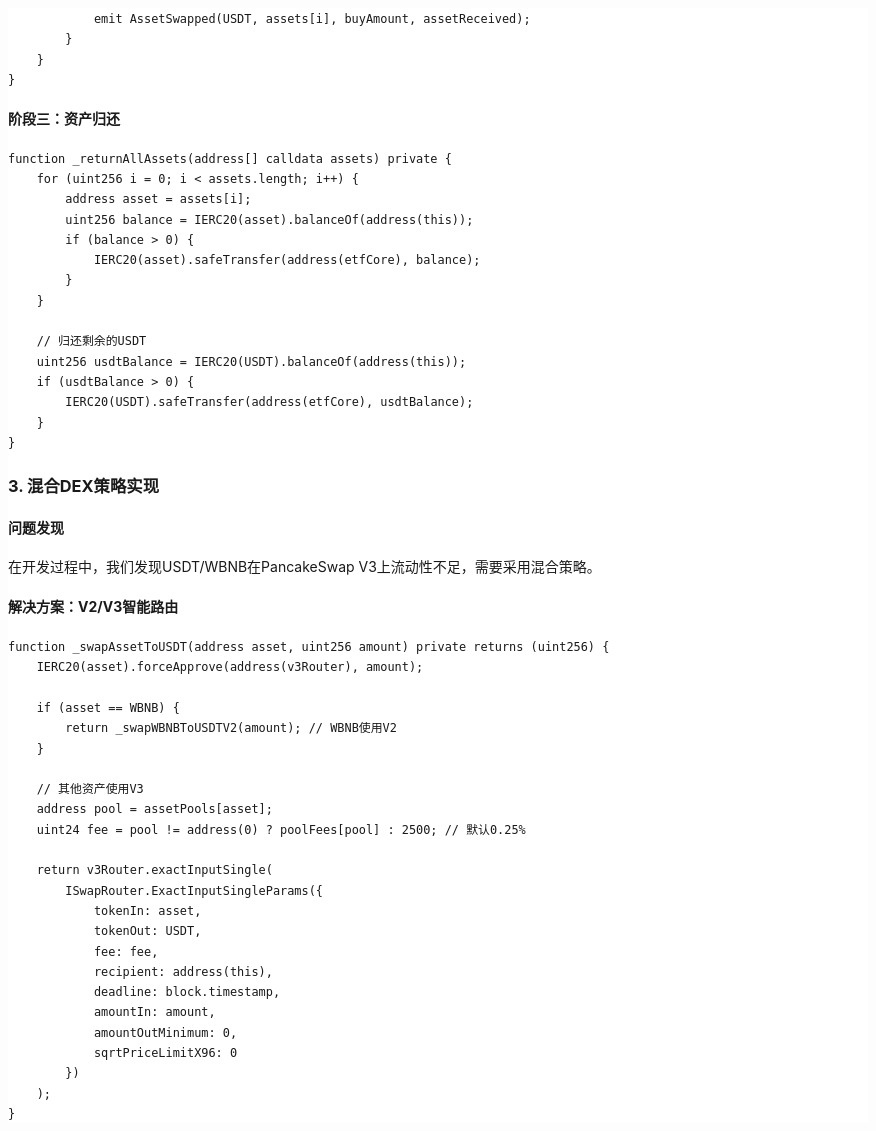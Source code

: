 ```solidity
            emit AssetSwapped(USDT, assets[i], buyAmount, assetReceived);
        }
    }
}
```

#### 阶段三：资产归还
```solidity
function _returnAllAssets(address[] calldata assets) private {
    for (uint256 i = 0; i < assets.length; i++) {
        address asset = assets[i];
        uint256 balance = IERC20(asset).balanceOf(address(this));
        if (balance > 0) {
            IERC20(asset).safeTransfer(address(etfCore), balance);
        }
    }

    // 归还剩余的USDT
    uint256 usdtBalance = IERC20(USDT).balanceOf(address(this));
    if (usdtBalance > 0) {
        IERC20(USDT).safeTransfer(address(etfCore), usdtBalance);
    }
}
```

### 3. 混合DEX策略实现

#### 问题发现
在开发过程中，我们发现USDT/WBNB在PancakeSwap V3上流动性不足，需要采用混合策略。

#### 解决方案：V2/V3智能路由
```solidity
function _swapAssetToUSDT(address asset, uint256 amount) private returns (uint256) {
    IERC20(asset).forceApprove(address(v3Router), amount);

    if (asset == WBNB) {
        return _swapWBNBToUSDTV2(amount); // WBNB使用V2
    }

    // 其他资产使用V3
    address pool = assetPools[asset];
    uint24 fee = pool != address(0) ? poolFees[pool] : 2500; // 默认0.25%

    return v3Router.exactInputSingle(
        ISwapRouter.ExactInputSingleParams({
            tokenIn: asset,
            tokenOut: USDT,
            fee: fee,
            recipient: address(this),
            deadline: block.timestamp,
            amountIn: amount,
            amountOutMinimum: 0,
            sqrtPriceLimitX96: 0
        })
    );
}
```
